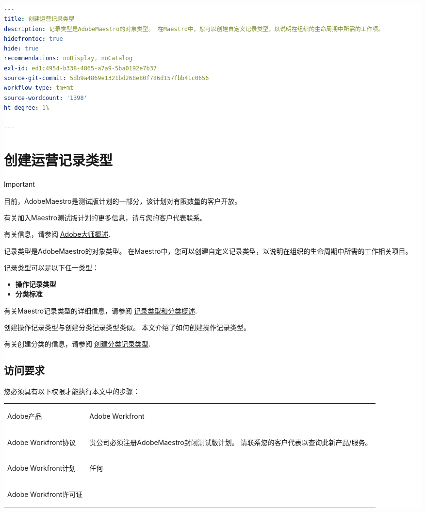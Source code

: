 ```yaml
---
title: 创建运营记录类型
description: 记录类型是AdobeMaestro的对象类型。 在Maestro中，您可以创建自定义记录类型，以说明在组织的生命周期中所需的工作项。
hidefromtoc: true
hide: true
recommendations: noDisplay, noCatalog
exl-id: ed1c4954-b338-4865-a7a9-5ba0192e7b37
source-git-commit: 5db9a4869e1321bd268e80f786d157fbb41c0656
workflow-type: tm+mt
source-wordcount: '1398'
ht-degree: 1%

---
```




# 创建运营记录类型

>[!IMPORTANT]
>
>目前，AdobeMaestro是测试版计划的一部分，该计划对有限数量的客户开放。
>
>有关加入Maestro测试版计划的更多信息，请与您的客户代表联系。
>
>有关信息，请参阅 [Adobe大师概述](../maestro-overview.md).

记录类型是AdobeMaestro的对象类型。 在Maestro中，您可以创建自定义记录类型，以说明在组织的生命周期中所需的工作相关项目。

记录类型可以是以下任一类型：

* **操作记录类型**
* **分类标准**

有关Maestro记录类型的详细信息，请参阅 [记录类型和分类概述](../architecture-and-fields/overview-of-record-types-and-taxonomies.md).

创建操作记录类型与创建分类记录类型类似。 本文介绍了如何创建操作记录类型。

有关创建分类的信息，请参阅 [创建分类记录类型](../architecture-and-fields/create-a-taxonomy.md).

## 访问要求

您必须具有以下权限才能执行本文中的步骤：

<table style="table-layout:auto">
 <col>
 <tbody>
<td>
   <p> Adobe产品</p> </td>
   <td>
   <p> Adobe Workfront</p> </td>
  </tr>  
 <td role="rowheader"><p>Adobe Workfront协议</p></td>
   <td>
<p>贵公司必须注册AdobeMaestro封闭测试版计划。 请联系您的客户代表以查询此新产品/服务。 </p>
   </td>
  </tr>
  <tr>
   <td role="rowheader"><p>Adobe Workfront计划</p></td>
   <td>
<p>任何</p>
   </td>
  </tr>
  <tr>
   <td role="rowheader"><p>Adobe Workfront许可证</p></td>